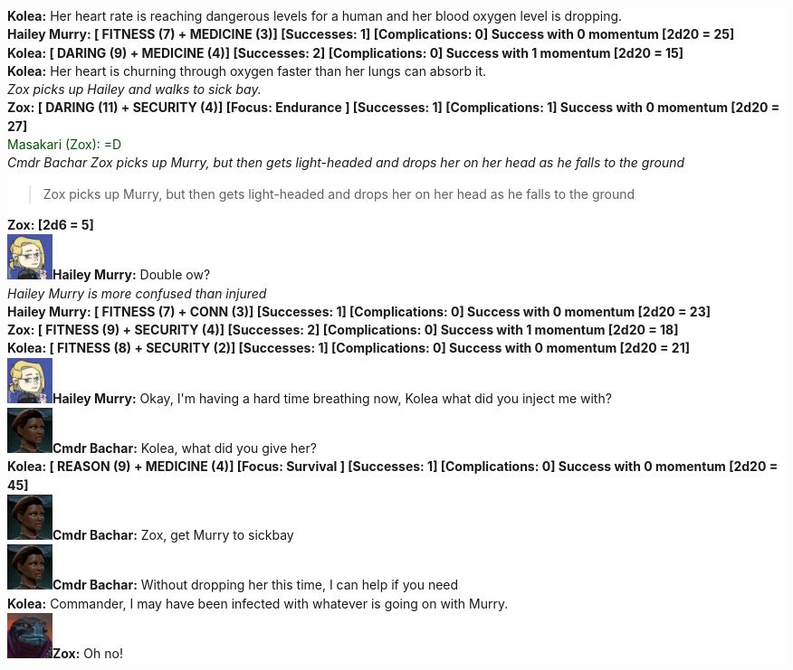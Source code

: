 **Kolea:** Her heart rate is reaching dangerous levels for a human and her blood oxygen level is dropping.<br />
**Hailey Murry: [ FITNESS  (7) +  MEDICINE  (3)]
[Successes: 1] [Complications: 0]
Success with 0 momentum [2d20 = 25]**<br />
**Kolea: [ DARING  (9) +  MEDICINE  (4)]
[Successes: 2] [Complications: 0]
Success with 1 momentum [2d20 = 15]**<br />
**Kolea:** Her heart is churning through oxygen faster than her lungs can absorb it.<br />
*Zox picks up Hailey and walks to sick bay.*<br />
**Zox: [ DARING  (11) +  SECURITY  (4)]
[Focus: Endurance ]
[Successes: 1] [Complications: 1]
Success with 0 momentum [2d20 = 27]**<br />
<font color="#005500">Masakari (Zox): =D</font><br />
*Cmdr Bachar Zox picks up Murry, but then gets light-headed and drops her on her head as he falls to the ground*<br />
>Zox picks up Murry, but then gets light-headed and drops her on her head as he falls to the ground<br />

**Zox:  [2d6 = 5]**<br />
![](../images/murry.png)**Hailey Murry:** Double ow?<br />
*Hailey Murry is more confused than injured*<br />
**Hailey Murry: [ FITNESS  (7) +  CONN  (3)]
[Successes: 1] [Complications: 0]
Success with 0 momentum [2d20 = 23]**<br />
**Zox: [ FITNESS  (9) +  SECURITY  (4)]
[Successes: 2] [Complications: 0]
Success with 1 momentum [2d20 = 18]**<br />
**Kolea: [ FITNESS  (8) +  SECURITY  (2)]
[Successes: 1] [Complications: 0]
Success with 0 momentum [2d20 = 21]**<br />
![](../images/murry.png)**Hailey Murry:** Okay, I'm having a hard time breathing now, Kolea what did you inject me with? <br />
![](../images/bachar.png)**Cmdr Bachar:** Kolea, what did you give her?<br />
**Kolea: [ REASON  (9) +  MEDICINE  (4)]
[Focus: Survival ]
[Successes: 1] [Complications: 0]
Success with 0 momentum [2d20 = 45]**<br />
![](../images/bachar.png)**Cmdr Bachar:** Zox, get Murry to sickbay<br />
![](../images/bachar.png)**Cmdr Bachar:** Without dropping her this time, I can help if you need<br />
**Kolea:** Commander, I may have been infected with whatever is going on with Murry.<br />
![](../images/zox.png)**Zox:** Oh no!<br />